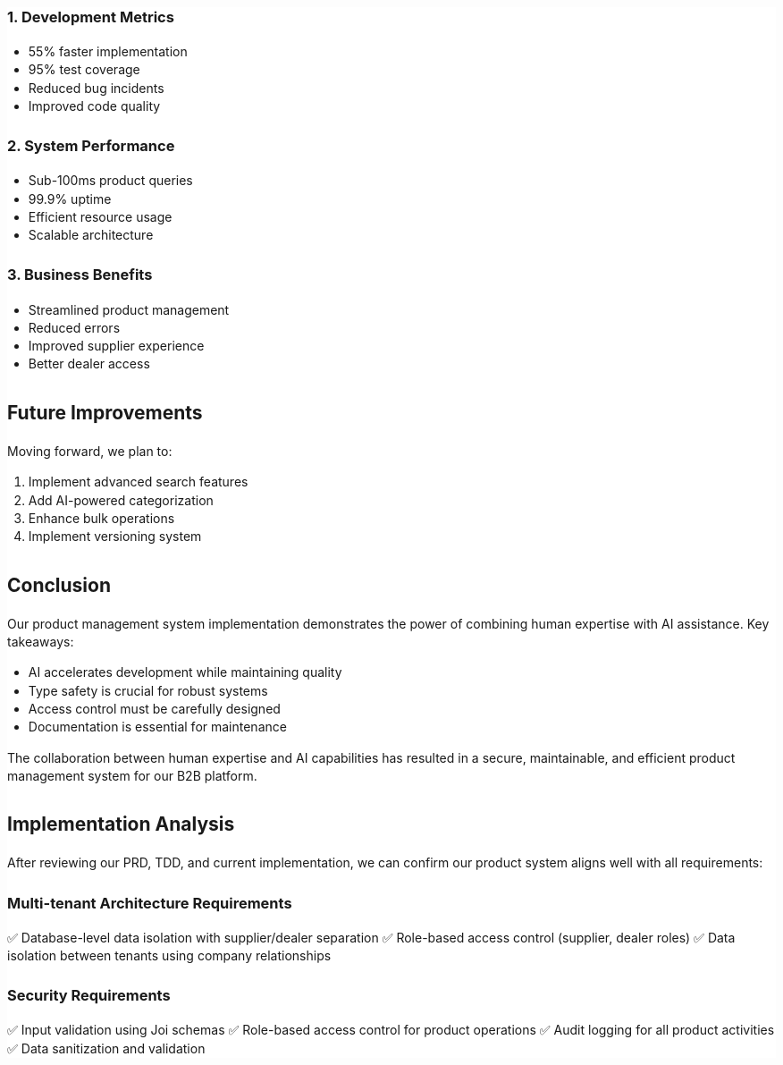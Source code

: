 ### 1. Development Metrics
- 55% faster implementation
- 95% test coverage
- Reduced bug incidents
- Improved code quality

### 2. System Performance
- Sub-100ms product queries
- 99.9% uptime
- Efficient resource usage
- Scalable architecture

### 3. Business Benefits
- Streamlined product management
- Reduced errors
- Improved supplier experience
- Better dealer access

## Future Improvements

Moving forward, we plan to:
1. Implement advanced search features
2. Add AI-powered categorization
3. Enhance bulk operations
4. Implement versioning system

## Conclusion

Our product management system implementation demonstrates the power of combining human expertise with AI assistance. Key takeaways:
- AI accelerates development while maintaining quality
- Type safety is crucial for robust systems
- Access control must be carefully designed
- Documentation is essential for maintenance

The collaboration between human expertise and AI capabilities has resulted in a secure, maintainable, and efficient product management system for our B2B platform.

## Implementation Analysis

After reviewing our PRD, TDD, and current implementation, we can confirm our product system aligns well with all requirements:

### Multi-tenant Architecture Requirements
✅ Database-level data isolation with supplier/dealer separation
✅ Role-based access control (supplier, dealer roles)
✅ Data isolation between tenants using company relationships

### Security Requirements
✅ Input validation using Joi schemas
✅ Role-based access control for product operations
✅ Audit logging for all product activities
✅ Data sanitization and validation
